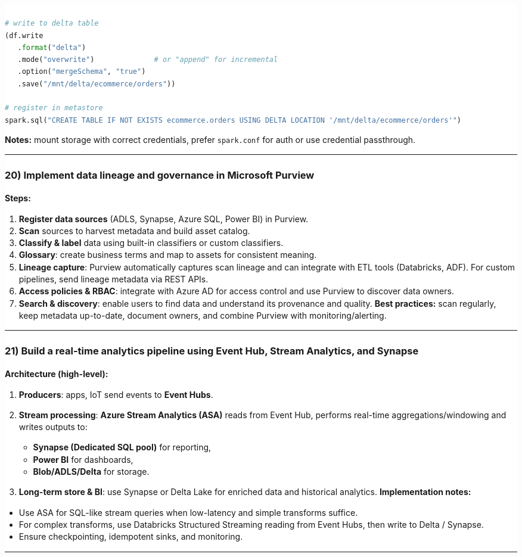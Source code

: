 ```python

# write to delta table
(df.write
   .format("delta")
   .mode("overwrite")              # or "append" for incremental
   .option("mergeSchema", "true")
   .save("/mnt/delta/ecommerce/orders"))

# register in metastore
spark.sql("CREATE TABLE IF NOT EXISTS ecommerce.orders USING DELTA LOCATION '/mnt/delta/ecommerce/orders'")
```

**Notes:** mount storage with correct credentials, prefer `spark.conf` for auth or use credential passthrough.

---

### 20) Implement data lineage and governance in **Microsoft Purview**

**Steps:**

1. **Register data sources** (ADLS, Synapse, Azure SQL, Power BI) in Purview.
2. **Scan** sources to harvest metadata and build asset catalog.
3. **Classify & label** data using built-in classifiers or custom classifiers.
4. **Glossary**: create business terms and map to assets for consistent meaning.
5. **Lineage capture**: Purview automatically captures scan lineage and can integrate with ETL tools (Databricks, ADF). For custom pipelines, send lineage metadata via REST APIs.
6. **Access policies & RBAC**: integrate with Azure AD for access control and use Purview to discover data owners.
7. **Search & discovery**: enable users to find data and understand its provenance and quality.
   **Best practices:** scan regularly, keep metadata up-to-date, document owners, and combine Purview with monitoring/alerting.

---

### 21) Build a **real-time analytics pipeline** using Event Hub, Stream Analytics, and Synapse

**Architecture (high-level):**

1. **Producers**: apps, IoT send events to **Event Hubs**.
2. **Stream processing**: **Azure Stream Analytics (ASA)** reads from Event Hub, performs real-time aggregations/windowing and writes outputs to:

   * **Synapse (Dedicated SQL pool)** for reporting,
   * **Power BI** for dashboards,
   * **Blob/ADLS/Delta** for storage.
3. **Long-term store & BI**: use Synapse or Delta Lake for enriched data and historical analytics.
   **Implementation notes:**

* Use ASA for SQL-like stream queries when low-latency and simple transforms suffice.
* For complex transforms, use Databricks Structured Streaming reading from Event Hubs, then write to Delta / Synapse.
* Ensure checkpointing, idempotent sinks, and monitoring.

---